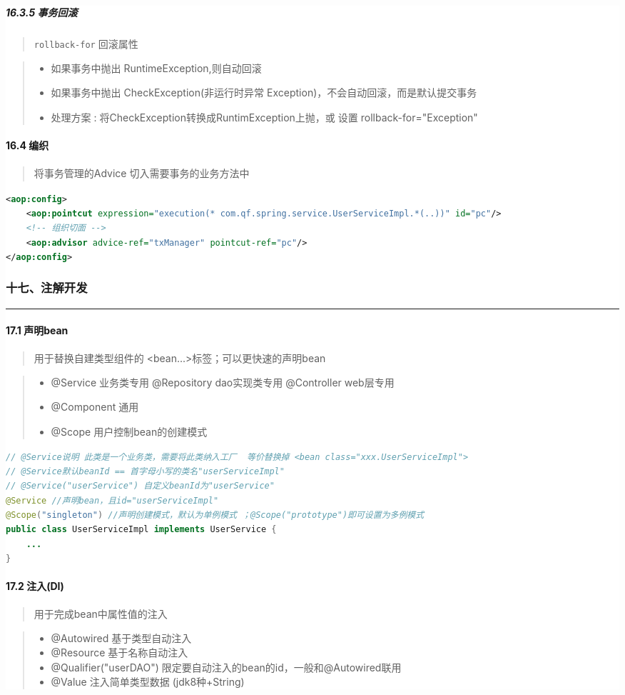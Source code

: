 ##### 16.3.5 事务回滚

> `rollback-for`  回滚属性

> * 如果事务中抛出 RuntimeException,则自动回滚
>
> * 如果事务中抛出 CheckException(非运行时异常 Exception)，不会自动回滚，而是默认提交事务
>
> * 处理方案 : 将CheckException转换成RuntimException上抛，或 设置 rollback-for="Exception"

#### 16.4 编织

> 将事务管理的Advice 切入需要事务的业务方法中

```xml
<aop:config>
	<aop:pointcut expression="execution(* com.qf.spring.service.UserServiceImpl.*(..))" id="pc"/>
    <!-- 组织切面 -->
    <aop:advisor advice-ref="txManager" pointcut-ref="pc"/>
</aop:config>
```

### 十七、注解开发

---

#### 17.1 声明bean

> 用于替换自建类型组件的 <bean...>标签；可以更快速的声明bean

> * @Service  业务类专用
>   @Repository  dao实现类专用
>    @Controller  web层专用
> 
>* @Component  通用
> 
>* @Scope  用户控制bean的创建模式

```java
// @Service说明 此类是一个业务类，需要将此类纳入工厂  等价替换掉 <bean class="xxx.UserServiceImpl">
// @Service默认beanId == 首字母小写的类名"userServiceImpl"
// @Service("userService") 自定义beanId为"userService"
@Service //声明bean，且id="userServiceImpl"
@Scope("singleton") //声明创建模式，默认为单例模式 ；@Scope("prototype")即可设置为多例模式
public class UserServiceImpl implements UserService {
 	...   
}
```

#### 17.2 注入(DI)

> 用于完成bean中属性值的注入

> * @Autowired  基于类型自动注入
> * @Resource    基于名称自动注入
> * @Qualifier("userDAO") 限定要自动注入的bean的id，一般和@Autowired联用 
> * @Value 注入简单类型数据 (jdk8种+String)
